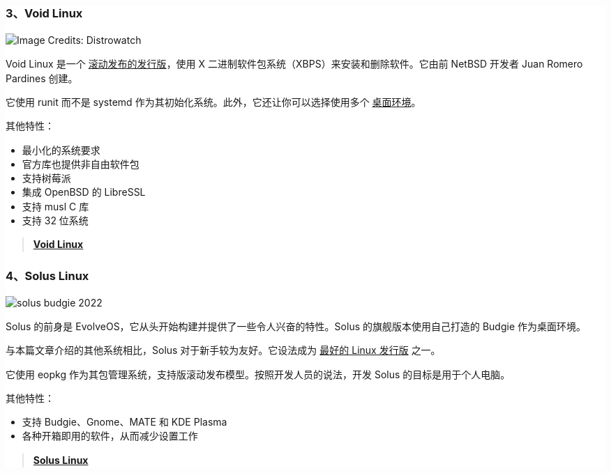 ### 3、Void Linux


![Image Credits: Distrowatch](/data/attachment/album/202211/14/095526y3nonllwwmll9lzu.jpg)


Void Linux 是一个 [滚动发布的发行版](https://itsfoss.com/rolling-release/)，使用 X 二进制软件包系统（XBPS）来安装和删除软件。它由前 NetBSD 开发者 Juan Romero Pardines 创建。


它使用 runit 而不是 systemd 作为其初始化系统。此外，它还让你可以选择使用多个 [桌面环境](https://itsfoss.com/best-linux-desktop-environments/)。


其他特性：


* 最小化的系统要求
* 官方库也提供非自由软件包
* 支持树莓派
* 集成 OpenBSD 的 LibreSSL
* 支持 musl C 库
* 支持 32 位系统



> 
> **[Void Linux](https://voidlinux.org/)**
> 
> 
> 


### 4、Solus Linux


![solus budgie 2022](/data/attachment/album/202211/14/095526da5o5tjsgpe276ps.jpg)


Solus 的前身是 EvolveOS，它从头开始构建并提供了一些令人兴奋的特性。Solus 的旗舰版本使用自己打造的 Budgie 作为桌面环境。


与本篇文章介绍的其他系统相比，Solus 对于新手较为友好。它设法成为 [最好的 Linux 发行版](https://itsfoss.com/best-linux-distributions/) 之一。


它使用 eopkg 作为其包管理系统，支持版滚动发布模型。按照开发人员的说法，开发 Solus 的目标是用于个人电脑。


其他特性：


* 支持 Budgie、Gnome、MATE 和 KDE Plasma
* 各种开箱即用的软件，从而减少设置工作



> 
> **[Solus Linux](https://getsol.us/home/)**
> 
> 
> 
